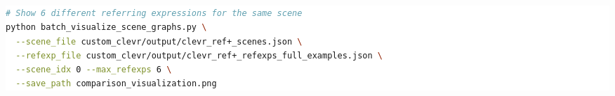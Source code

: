 ```bash
# Show 6 different referring expressions for the same scene
python batch_visualize_scene_graphs.py \
  --scene_file custom_clevr/output/clevr_ref+_scenes.json \
  --refexp_file custom_clevr/output/clevr_ref+_refexps_full_examples.json \
  --scene_idx 0 --max_refexps 6 \
  --save_path comparison_visualization.png
```


